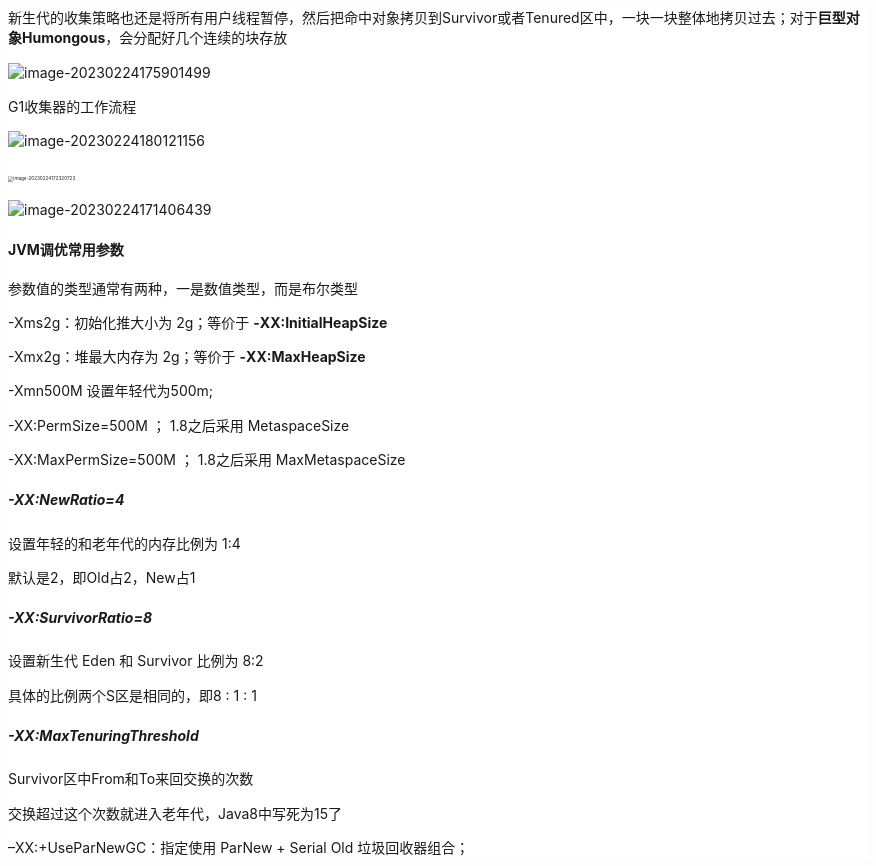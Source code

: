 

新生代的收集策略也还是将所有用户线程暂停，然后把命中对象拷贝到Survivor或者Tenured区中，一块一块整体地拷贝过去；对于**巨型对象Humongous**，会分配好几个连续的块存放

![image-20230224175901499](https://hansomehu-picgo.oss-cn-hangzhou.aliyuncs.com/typora/image-20230224175901499.png)



G1收集器的工作流程

![image-20230224180121156](https://hansomehu-picgo.oss-cn-hangzhou.aliyuncs.com/typora/image-20230224180121156.png)







<img src="https://hansomehu-picgo.oss-cn-hangzhou.aliyuncs.com/typora/image-20230224172320723.png" alt="image-20230224172320723" style="zoom:33%;" />

![image-20230224171406439](https://hansomehu-picgo.oss-cn-hangzhou.aliyuncs.com/typora/image-20230224171406439.png)









#### JVM调优常用参数

参数值的类型通常有两种，一是数值类型，而是布尔类型



-Xms2g：初始化推大小为 2g；等价于 **-XX:InitialHeapSize**

-Xmx2g：堆最大内存为 2g；等价于 **-XX:MaxHeapSize**

-Xmn500M 设置年轻代为500m;

-XX:PermSize=500M ； 1.8之后采用 MetaspaceSize

-XX:MaxPermSize=500M ； 1.8之后采用 MaxMetaspaceSize

##### **-XX:NewRatio=4**

设置年轻的和老年代的内存比例为 1:4

默认是2，即Old占2，New占1

##### **-XX:SurvivorRatio=8**

设置新生代 Eden 和 Survivor 比例为 8:2

具体的比例两个S区是相同的，即8 : 1 : 1

##### **-XX:MaxTenuringThreshold**

Survivor区中From和To来回交换的次数

交换超过这个次数就进入老年代，Java8中写死为15了



–XX:+UseParNewGC：指定使用 ParNew + Serial Old 垃圾回收器组合；
